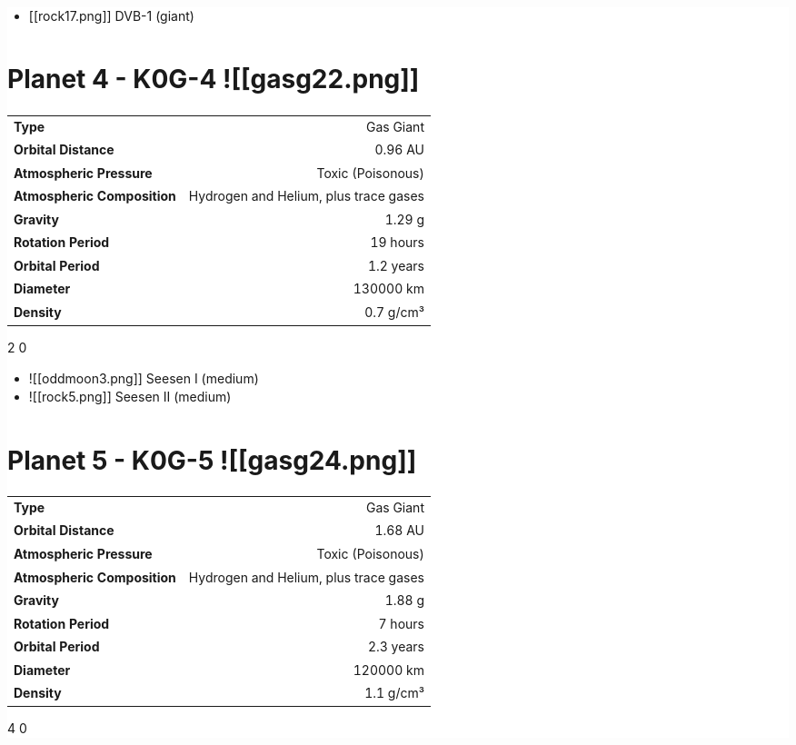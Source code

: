 - [[rock17.png]] DVB-1 (giant)

# Planet 4 - K0G-4 ![[gasg22.png]]
|                             |                           |
| --------------------------- | -------------------------:|
| **Type**                    |             Gas Giant |
| **Orbital Distance**        |   0.96 AU |
| **Atmospheric Pressure**    |       Toxic (Poisonous) |
| **Atmospheric Composition** |      Hydrogen and Helium, plus trace gases |
| **Gravity**                 |        1.29 g |
| **Rotation Period**         |  19 hours |
| **Orbital Period** | 1.2 years |
| **Diameter**                |      130000 km | 
| **Density**                 |    0.7 g/cm³ |



2
0

- ![[oddmoon3.png]] Seesen I (medium)
- ![[rock5.png]] Seesen II (medium)


# Planet 5 - K0G-5 ![[gasg24.png]]
|                             |                           |
| --------------------------- | -------------------------:|
| **Type**                    |             Gas Giant |
| **Orbital Distance**        |   1.68 AU |
| **Atmospheric Pressure**    |       Toxic (Poisonous) |
| **Atmospheric Composition** |      Hydrogen and Helium, plus trace gases |
| **Gravity**                 |        1.88 g |
| **Rotation Period**         |  7 hours |
| **Orbital Period** | 2.3 years |
| **Diameter**                |      120000 km | 
| **Density**                 |    1.1 g/cm³ |



4
0
